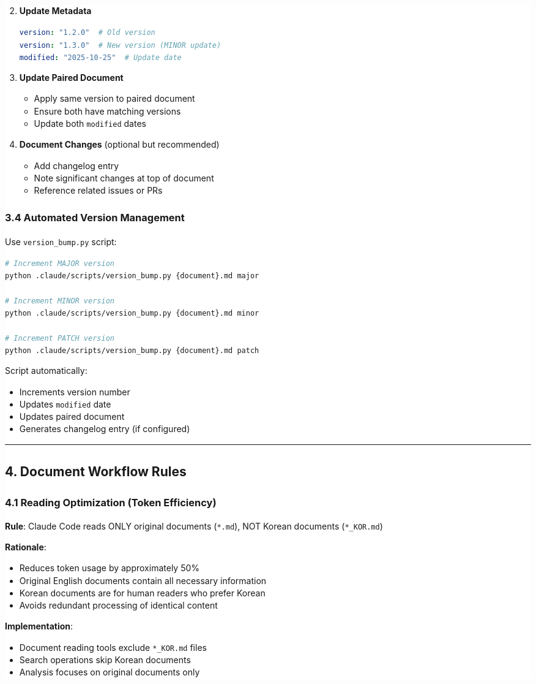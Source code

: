 2. **Update Metadata**
   ```yaml
   version: "1.2.0"  # Old version
   version: "1.3.0"  # New version (MINOR update)
   modified: "2025-10-25"  # Update date
   ```

3. **Update Paired Document**
   - Apply same version to paired document
   - Ensure both have matching versions
   - Update both `modified` dates

4. **Document Changes** (optional but recommended)
   - Add changelog entry
   - Note significant changes at top of document
   - Reference related issues or PRs

### 3.4 Automated Version Management

Use `version_bump.py` script:

```bash
# Increment MAJOR version
python .claude/scripts/version_bump.py {document}.md major

# Increment MINOR version
python .claude/scripts/version_bump.py {document}.md minor

# Increment PATCH version
python .claude/scripts/version_bump.py {document}.md patch
```

Script automatically:
- Increments version number
- Updates `modified` date
- Updates paired document
- Generates changelog entry (if configured)

---

## 4. Document Workflow Rules

### 4.1 Reading Optimization (Token Efficiency)

**Rule**: Claude Code reads ONLY original documents (`*.md`), NOT Korean documents (`*_KOR.md`)

**Rationale**:
- Reduces token usage by approximately 50%
- Original English documents contain all necessary information
- Korean documents are for human readers who prefer Korean
- Avoids redundant processing of identical content

**Implementation**:
- Document reading tools exclude `*_KOR.md` files
- Search operations skip Korean documents
- Analysis focuses on original documents only
